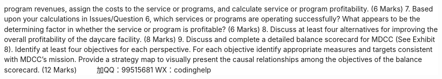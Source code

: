 program revenues, assign the costs to the service or programs,   and   calculate   service or   program profitability.   (6 Marks)
7.       Based upon your calculations in Issues/Question 6, which services   or programs   are
operating successfully? What appears to be the determining factor in whether   the   service   or program is profitable?   (6 Marks)
8.       Discuss at least four alternatives for improving   the   overall profitability   of   the   daycare   facility.   (8 Marks)
9.       Discuss and complete a detailed balance scorecard   for MDCC   (See   Exhibit   8).   Identify   at   least four objectives for each perspective. For each   objective identify   appropriate measures and targets consistent with MDCC’s mission. Provide a strategy   map to visually   present   the   causal   relationships   among   the   objectives   of   the   balance   scorecard.
(12 Marks)         
加QQ：99515681  WX：codinghelp
